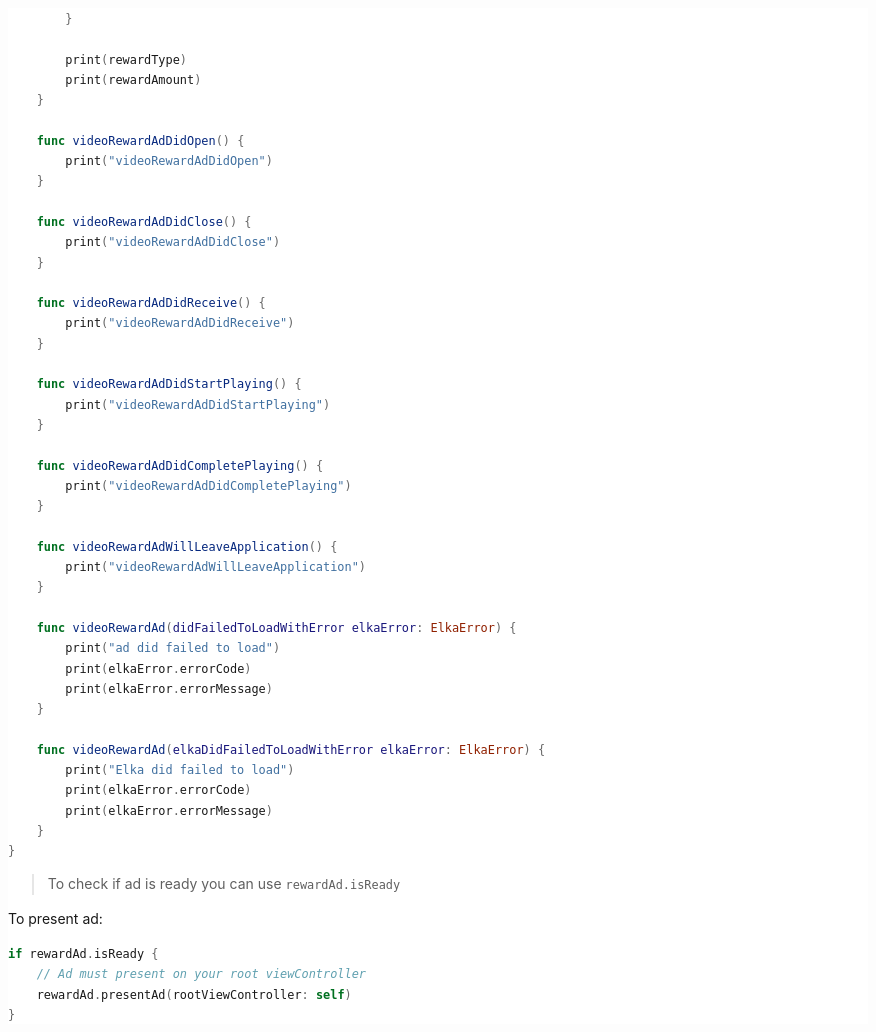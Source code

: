 ```swift
        }
        
        print(rewardType)
        print(rewardAmount)
    }
    
    func videoRewardAdDidOpen() {
        print("videoRewardAdDidOpen")
    }
    
    func videoRewardAdDidClose() {
        print("videoRewardAdDidClose")
    }
    
    func videoRewardAdDidReceive() {
        print("videoRewardAdDidReceive")
    }
    
    func videoRewardAdDidStartPlaying() {
        print("videoRewardAdDidStartPlaying")
    }
    
    func videoRewardAdDidCompletePlaying() {
        print("videoRewardAdDidCompletePlaying")
    }
    
    func videoRewardAdWillLeaveApplication() {
        print("videoRewardAdWillLeaveApplication")
    }
    
    func videoRewardAd(didFailedToLoadWithError elkaError: ElkaError) {
        print("ad did failed to load")
        print(elkaError.errorCode)
        print(elkaError.errorMessage)
    }
    
    func videoRewardAd(elkaDidFailedToLoadWithError elkaError: ElkaError) {
        print("Elka did failed to load")
        print(elkaError.errorCode)
        print(elkaError.errorMessage)
    }
}
```

> To check if ad is ready you can use `rewardAd.isReady`

To present ad:

```swift
if rewardAd.isReady {
    // Ad must present on your root viewController
    rewardAd.presentAd(rootViewController: self)
}
```
